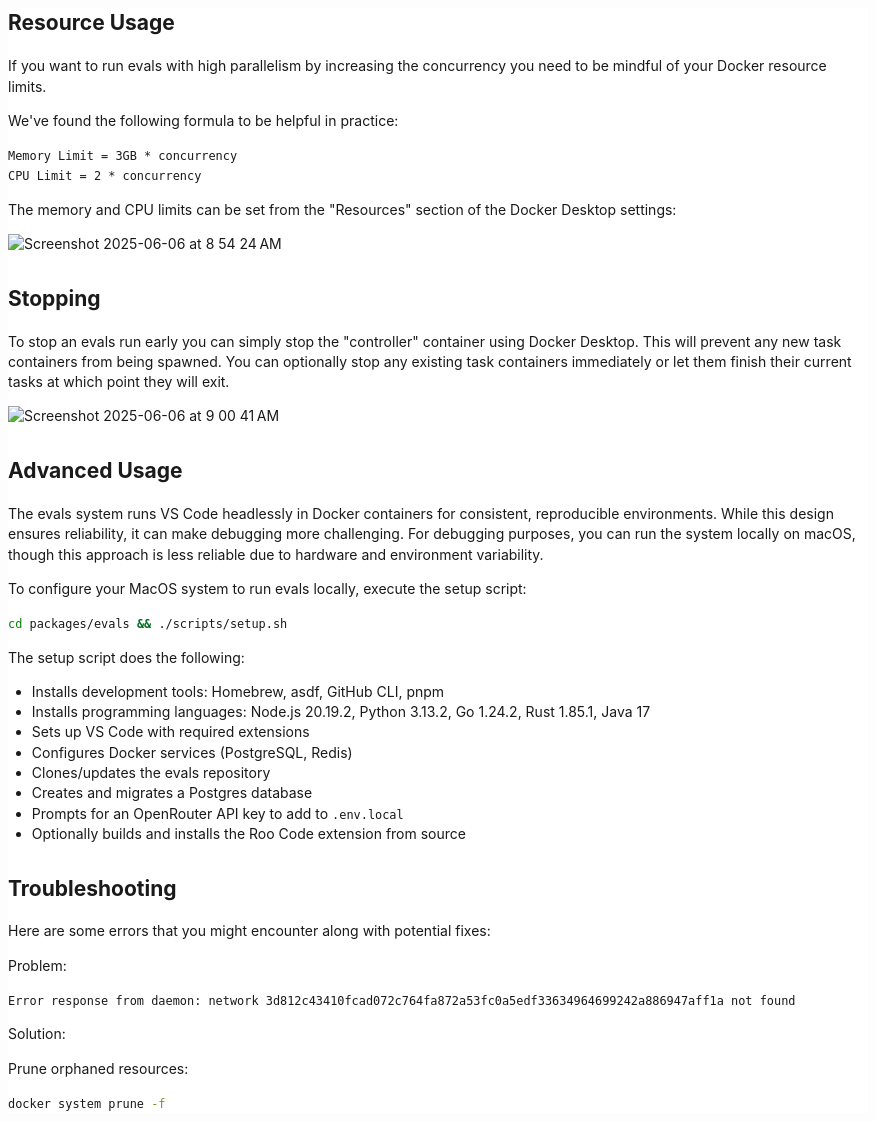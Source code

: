 ## Resource Usage

If you want to run evals with high parallelism by increasing the concurrency you need to be mindful of your Docker resource limits.

We've found the following formula to be helpful in practice:

```
Memory Limit = 3GB * concurrency
CPU Limit = 2 * concurrency
```

The memory and CPU limits can be set from the "Resources" section of the Docker Desktop settings:

<img width="996" alt="Screenshot 2025-06-06 at 8 54 24 AM" src="https://github.com/user-attachments/assets/a1cbb27d-b09c-450c-9fa8-b662c0537d48" />

## Stopping

To stop an evals run early you can simply stop the "controller" container using Docker Desktop. This will prevent any new task containers from being spawned. You can optionally stop any existing task containers immediately or let them finish their current tasks at which point they will exit.

<img width="1302" alt="Screenshot 2025-06-06 at 9 00 41 AM" src="https://github.com/user-attachments/assets/a9d4725b-730c-441a-ba24-ac99f9599ced" />

## Advanced Usage

The evals system runs VS Code headlessly in Docker containers for consistent, reproducible environments. While this design ensures reliability, it can make debugging more challenging. For debugging purposes, you can run the system locally on macOS, though this approach is less reliable due to hardware and environment variability.

To configure your MacOS system to run evals locally, execute the setup script:

```sh
cd packages/evals && ./scripts/setup.sh
```

The setup script does the following:

- Installs development tools: Homebrew, asdf, GitHub CLI, pnpm
- Installs programming languages: Node.js 20.19.2, Python 3.13.2, Go 1.24.2, Rust 1.85.1, Java 17
- Sets up VS Code with required extensions
- Configures Docker services (PostgreSQL, Redis)
- Clones/updates the evals repository
- Creates and migrates a Postgres database
- Prompts for an OpenRouter API key to add to `.env.local`
- Optionally builds and installs the Roo Code extension from source

## Troubleshooting

Here are some errors that you might encounter along with potential fixes:

Problem:

```sh
Error response from daemon: network 3d812c43410fcad072c764fa872a53fc0a5edf33634964699242a886947aff1a not found
```

Solution:

Prune orphaned resources:

```sh
docker system prune -f
```

